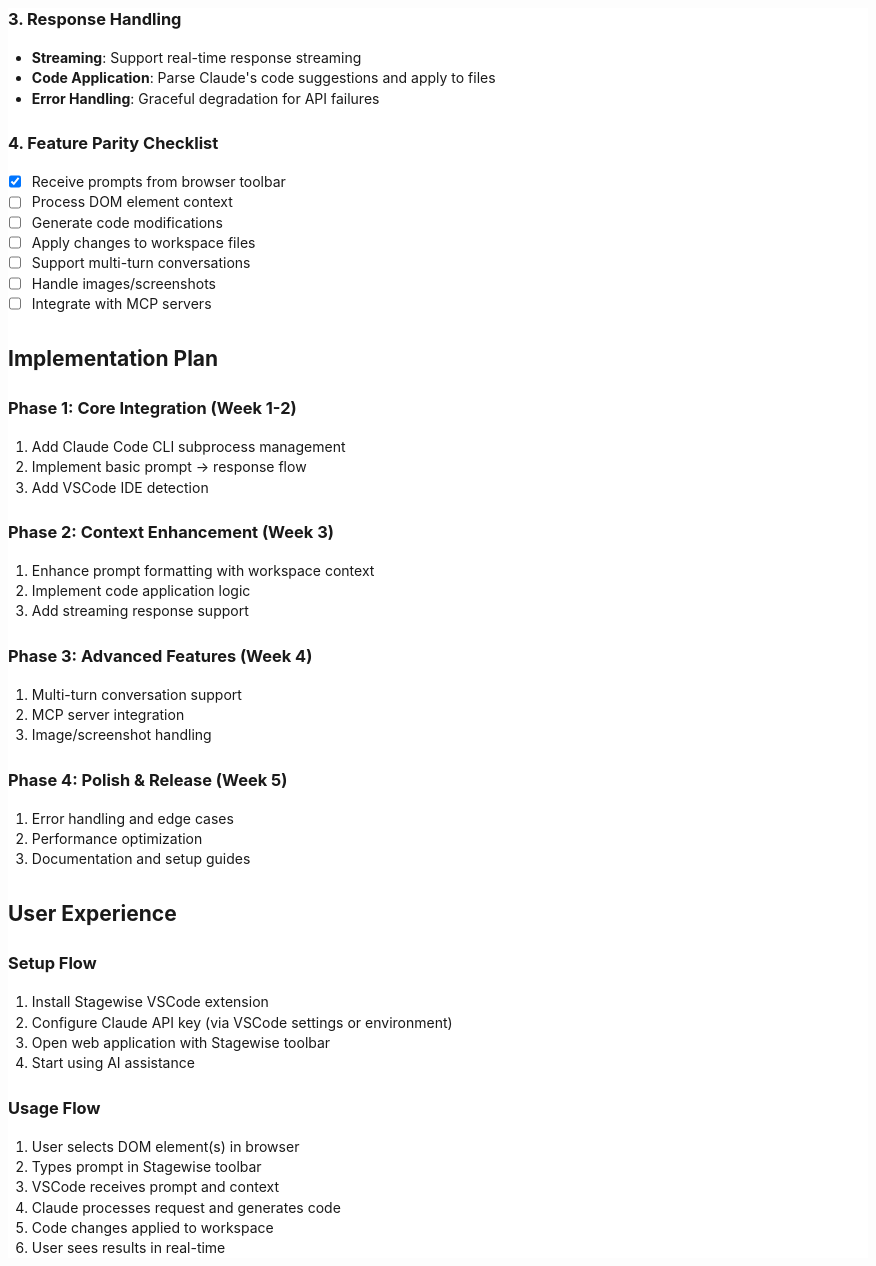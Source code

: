 ### 3. Response Handling

- **Streaming**: Support real-time response streaming
- **Code Application**: Parse Claude's code suggestions and apply to files
- **Error Handling**: Graceful degradation for API failures

### 4. Feature Parity Checklist

- [x] Receive prompts from browser toolbar
- [ ] Process DOM element context
- [ ] Generate code modifications
- [ ] Apply changes to workspace files
- [ ] Support multi-turn conversations
- [ ] Handle images/screenshots
- [ ] Integrate with MCP servers

## Implementation Plan

### Phase 1: Core Integration (Week 1-2)
1. Add Claude Code CLI subprocess management
2. Implement basic prompt → response flow
3. Add VSCode IDE detection

### Phase 2: Context Enhancement (Week 3)
1. Enhance prompt formatting with workspace context
2. Implement code application logic
3. Add streaming response support

### Phase 3: Advanced Features (Week 4)
1. Multi-turn conversation support
2. MCP server integration
3. Image/screenshot handling

### Phase 4: Polish & Release (Week 5)
1. Error handling and edge cases
2. Performance optimization
3. Documentation and setup guides

## User Experience

### Setup Flow
1. Install Stagewise VSCode extension
2. Configure Claude API key (via VSCode settings or environment)
3. Open web application with Stagewise toolbar
4. Start using AI assistance

### Usage Flow
1. User selects DOM element(s) in browser
2. Types prompt in Stagewise toolbar
3. VSCode receives prompt and context
4. Claude processes request and generates code
5. Code changes applied to workspace
6. User sees results in real-time

